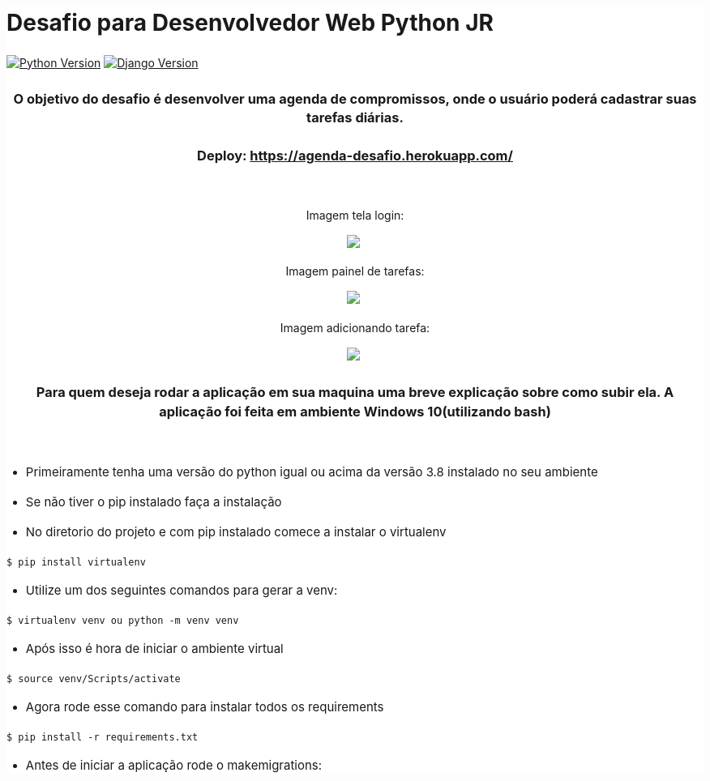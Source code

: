 # Desafio para Desenvolvedor Web Python JR
[![Python Version](https://img.shields.io/badge/python-3.10.4-blue.svg)](https://python.org)
[![Django Version](https://img.shields.io/badge/django-4.0.6-blue.svg)](https://djangoproject.com)


<div align="center">

### O objetivo do desafio é desenvolver uma agenda de compromissos, onde o usuário poderá cadastrar suas tarefas diárias.

### Deploy: https://agenda-desafio.herokuapp.com/

<br>
<p>
    Imagem tela login:
</p>
<img src="https://user-images.githubusercontent.com/79418546/181603111-e10528d1-e26d-4364-97db-af2ae5375df7.png" width="1000px">
<img>
<p>
    Imagem painel de tarefas:
</p>
<img src="https://user-images.githubusercontent.com/79418546/181601477-8f743235-b86a-4ac6-9e1e-1acd2864b2a6.png" width="1000px">
<img>
<p>
    Imagem adicionando tarefa:
</p>
<img src="https://user-images.githubusercontent.com/79418546/181602788-72c5d16c-10ad-4d2c-af1f-3b4a49f9c076.png" width="1000px">
<img>

</div>

<div align="center">

### Para quem deseja rodar a aplicação em sua maquina uma breve explicação sobre como subir ela. A aplicação foi feita em ambiente Windows 10(utilizando bash)

</div>
<br>

- <p style="font-size: 15px;" >Primeiramente tenha uma versão do python igual ou  acima da versão 3.8 instalado no seu ambiente</p>
- <p style="font-size: 15px;" > Se não tiver o pip instalado faça a instalação </>

- <p style="font-size: 15px;" > No diretorio do projeto e com pip instalado comece a instalar o virtualenv </>
```
$ pip install virtualenv
```
- <p style="font-size: 15px;" > Utilize um dos seguintes comandos para gerar a venv: </>
```
$ virtualenv venv ou python -m venv venv
```
- <p style="font-size: 15px;" > Após isso é hora de iniciar o ambiente virtual</>
```
$ source venv/Scripts/activate 
```
- <p style="font-size: 15px;" > Agora rode esse comando para instalar todos os requirements</>
```
$ pip install -r requirements.txt 
```
- <p style="font-size: 15px;" > Antes de iniciar a aplicação rode o makemigrations: </>